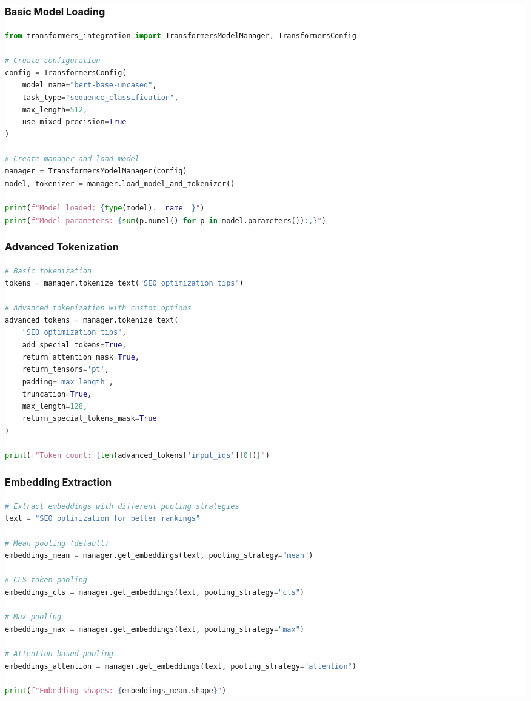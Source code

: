 ### Basic Model Loading

```python
from transformers_integration import TransformersModelManager, TransformersConfig

# Create configuration
config = TransformersConfig(
    model_name="bert-base-uncased",
    task_type="sequence_classification",
    max_length=512,
    use_mixed_precision=True
)

# Create manager and load model
manager = TransformersModelManager(config)
model, tokenizer = manager.load_model_and_tokenizer()

print(f"Model loaded: {type(model).__name__}")
print(f"Model parameters: {sum(p.numel() for p in model.parameters()):,}")
```

### Advanced Tokenization

```python
# Basic tokenization
tokens = manager.tokenize_text("SEO optimization tips")

# Advanced tokenization with custom options
advanced_tokens = manager.tokenize_text(
    "SEO optimization tips",
    add_special_tokens=True,
    return_attention_mask=True,
    return_tensors='pt',
    padding='max_length',
    truncation=True,
    max_length=128,
    return_special_tokens_mask=True
)

print(f"Token count: {len(advanced_tokens['input_ids'][0])}")
```

### Embedding Extraction

```python
# Extract embeddings with different pooling strategies
text = "SEO optimization for better rankings"

# Mean pooling (default)
embeddings_mean = manager.get_embeddings(text, pooling_strategy="mean")

# CLS token pooling
embeddings_cls = manager.get_embeddings(text, pooling_strategy="cls")

# Max pooling
embeddings_max = manager.get_embeddings(text, pooling_strategy="max")

# Attention-based pooling
embeddings_attention = manager.get_embeddings(text, pooling_strategy="attention")

print(f"Embedding shapes: {embeddings_mean.shape}")
```
